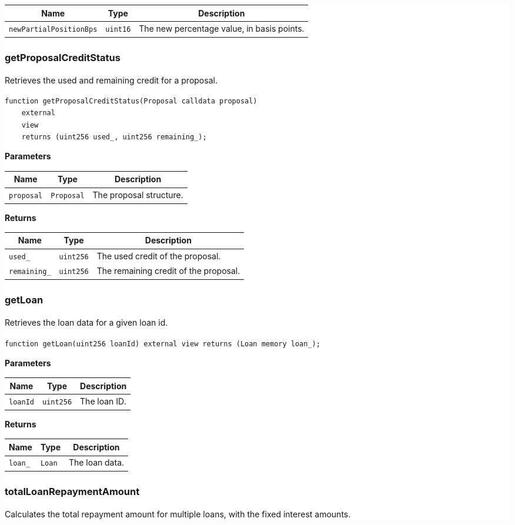 |Name|Type|Description|
|----|----|-----------|
|`newPartialPositionBps`|`uint16`|The new percentage value, in basis points.|


### getProposalCreditStatus

Retrieves the used and remaining credit for a proposal.


```solidity
function getProposalCreditStatus(Proposal calldata proposal)
    external
    view
    returns (uint256 used_, uint256 remaining_);
```
**Parameters**

|Name|Type|Description|
|----|----|-----------|
|`proposal`|`Proposal`|The proposal structure.|

**Returns**

|Name|Type|Description|
|----|----|-----------|
|`used_`|`uint256`|The used credit of the proposal.|
|`remaining_`|`uint256`|The remaining credit of the proposal.|


### getLoan

Retrieves the loan data for a given loan id.


```solidity
function getLoan(uint256 loanId) external view returns (Loan memory loan_);
```
**Parameters**

|Name|Type|Description|
|----|----|-----------|
|`loanId`|`uint256`|The loan ID.|

**Returns**

|Name|Type|Description|
|----|----|-----------|
|`loan_`|`Loan`|The loan data.|


### totalLoanRepaymentAmount

Calculates the total repayment amount for multiple loans, with the fixed interest amounts.
